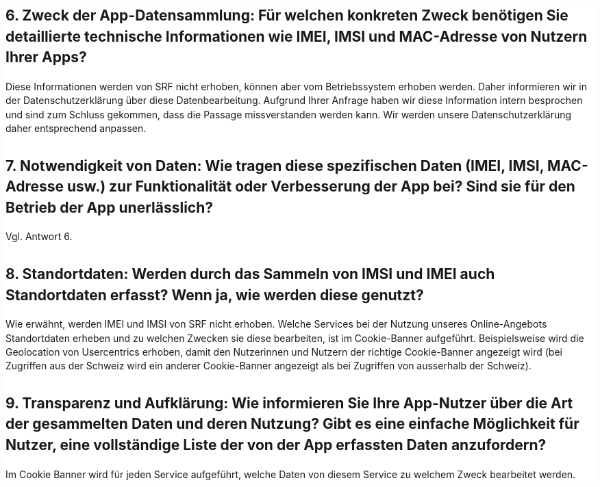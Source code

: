 





## 6. Zweck der App-Datensammlung: Für welchen konkreten Zweck benötigen Sie detaillierte technische Informationen wie IMEI, IMSI und MAC-Adresse von Nutzern Ihrer Apps?

Diese Informationen werden von SRF nicht erhoben, können aber vom Betriebssystem erhoben werden. Daher informieren wir in der Datenschutzerklärung über diese Datenbearbeitung. Aufgrund Ihrer Anfrage haben wir diese Information intern besprochen und sind zum Schluss gekommen, dass die Passage missverstanden werden kann. Wir werden unsere Datenschutzerklärung daher entsprechend anpassen.







## 7. Notwendigkeit von Daten: Wie tragen diese spezifischen Daten (IMEI, IMSI, MAC-Adresse usw.) zur Funktionalität oder Verbesserung der App bei? Sind sie für den Betrieb der App unerlässlich?

Vgl. Antwort 6.







## 8. Standortdaten: Werden durch das Sammeln von IMSI und IMEI auch Standortdaten erfasst? Wenn ja, wie werden diese genutzt?

Wie erwähnt, werden IMEI und IMSI von SRF nicht erhoben. Welche Services bei der Nutzung unseres Online-Angebots Standortdaten erheben und zu welchen Zwecken sie diese bearbeiten, ist im Cookie-Banner aufgeführt. Beispielsweise wird die Geolocation von Usercentrics erhoben, damit den Nutzerinnen und Nutzern der richtige Cookie-Banner angezeigt wird (bei Zugriffen aus der Schweiz wird ein anderer Cookie-Banner angezeigt als bei Zugriffen von ausserhalb der Schweiz).







## 9. Transparenz und Aufklärung: Wie informieren Sie Ihre App-Nutzer über die Art der gesammelten Daten und deren Nutzung? Gibt es eine einfache Möglichkeit für Nutzer, eine vollständige Liste der von der App erfassten Daten anzufordern?

Im Cookie Banner wird für jeden Service aufgeführt, welche Daten von diesem Service zu welchem Zweck bearbeitet werden.





